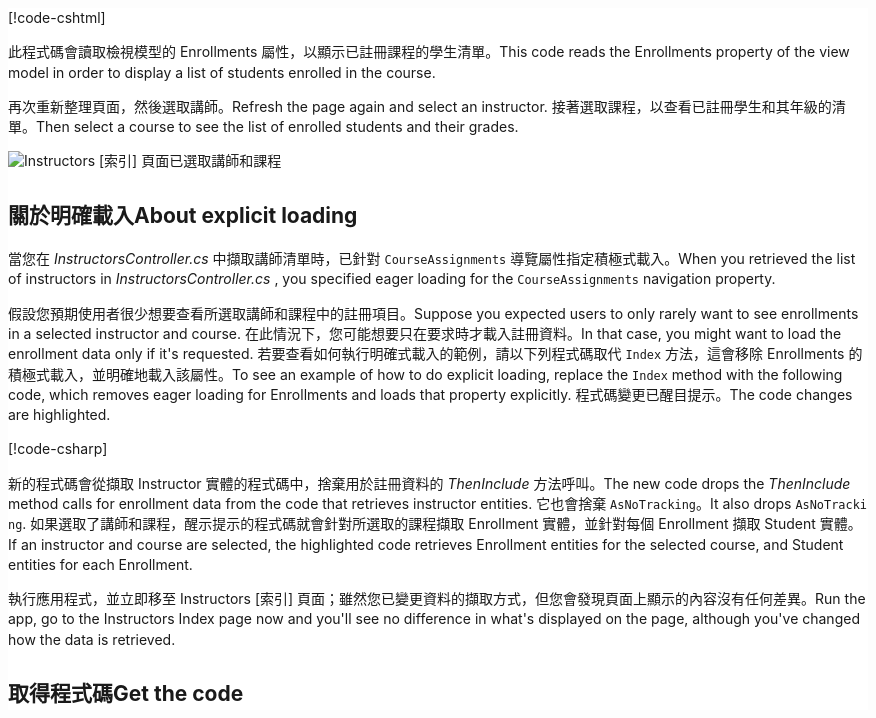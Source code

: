 [!code-cshtml[](intro/samples/cu/Views/Instructors/Index1.cshtml?range=103-125)]

<span data-ttu-id="de14e-244">此程式碼會讀取檢視模型的 Enrollments 屬性，以顯示已註冊課程的學生清單。</span><span class="sxs-lookup"><span data-stu-id="de14e-244">This code reads the Enrollments property of the view model in order to display a list of students enrolled in the course.</span></span>

<span data-ttu-id="de14e-245">再次重新整理頁面，然後選取講師。</span><span class="sxs-lookup"><span data-stu-id="de14e-245">Refresh the page again and select an instructor.</span></span> <span data-ttu-id="de14e-246">接著選取課程，以查看已註冊學生和其年級的清單。</span><span class="sxs-lookup"><span data-stu-id="de14e-246">Then select a course to see the list of enrolled students and their grades.</span></span>

![Instructors [索引] 頁面已選取講師和課程](read-related-data/_static/instructors-index.png)

## <a name="about-explicit-loading"></a><span data-ttu-id="de14e-248">關於明確載入</span><span class="sxs-lookup"><span data-stu-id="de14e-248">About explicit loading</span></span>

<span data-ttu-id="de14e-249">當您在 *InstructorsController.cs* 中擷取講師清單時，已針對 `CourseAssignments` 導覽屬性指定積極式載入。</span><span class="sxs-lookup"><span data-stu-id="de14e-249">When you retrieved the list of instructors in *InstructorsController.cs* , you specified eager loading for the `CourseAssignments` navigation property.</span></span>

<span data-ttu-id="de14e-250">假設您預期使用者很少想要查看所選取講師和課程中的註冊項目。</span><span class="sxs-lookup"><span data-stu-id="de14e-250">Suppose you expected users to only rarely want to see enrollments in a selected instructor and course.</span></span> <span data-ttu-id="de14e-251">在此情況下，您可能想要只在要求時才載入註冊資料。</span><span class="sxs-lookup"><span data-stu-id="de14e-251">In that case, you might want to load the enrollment data only if it's requested.</span></span> <span data-ttu-id="de14e-252">若要查看如何執行明確式載入的範例，請以下列程式碼取代 `Index` 方法，這會移除 Enrollments 的積極式載入，並明確地載入該屬性。</span><span class="sxs-lookup"><span data-stu-id="de14e-252">To see an example of how to do explicit loading, replace the `Index` method with the following code, which removes eager loading for Enrollments and loads that property explicitly.</span></span> <span data-ttu-id="de14e-253">程式碼變更已醒目提示。</span><span class="sxs-lookup"><span data-stu-id="de14e-253">The code changes are highlighted.</span></span>

[!code-csharp[](intro/samples/cu/Controllers/InstructorsController.cs?name=snippet_ExplicitLoading&highlight=23-29)]

<span data-ttu-id="de14e-254">新的程式碼會從擷取 Instructor 實體的程式碼中，捨棄用於註冊資料的 *ThenInclude* 方法呼叫。</span><span class="sxs-lookup"><span data-stu-id="de14e-254">The new code drops the *ThenInclude* method calls for enrollment data from the code that retrieves instructor entities.</span></span> <span data-ttu-id="de14e-255">它也會捨棄 `AsNoTracking`。</span><span class="sxs-lookup"><span data-stu-id="de14e-255">It also drops `AsNoTracking`.</span></span>  <span data-ttu-id="de14e-256">如果選取了講師和課程，醒示提示的程式碼就會針對所選取的課程擷取 Enrollment 實體，並針對每個 Enrollment 擷取 Student 實體。</span><span class="sxs-lookup"><span data-stu-id="de14e-256">If an instructor and course are selected, the highlighted code retrieves Enrollment entities for the selected course, and Student entities for each Enrollment.</span></span>

<span data-ttu-id="de14e-257">執行應用程式，並立即移至 Instructors [索引] 頁面；雖然您已變更資料的擷取方式，但您會發現頁面上顯示的內容沒有任何差異。</span><span class="sxs-lookup"><span data-stu-id="de14e-257">Run the app, go to the Instructors Index page now and you'll see no difference in what's displayed on the page, although you've changed how the data is retrieved.</span></span>

## <a name="get-the-code"></a><span data-ttu-id="de14e-258">取得程式碼</span><span class="sxs-lookup"><span data-stu-id="de14e-258">Get the code</span></span>
